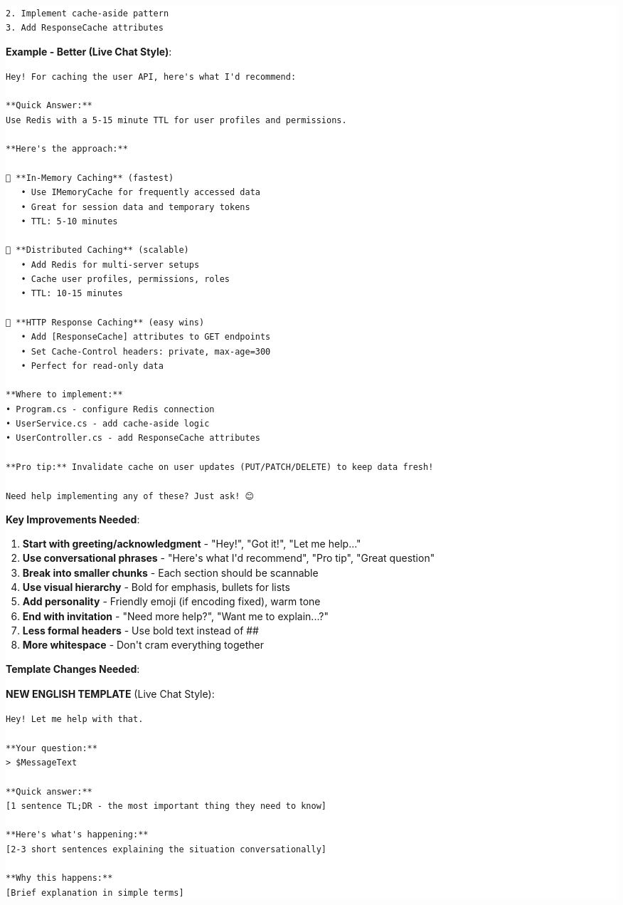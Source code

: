 ```
2. Implement cache-aside pattern
3. Add ResponseCache attributes
```

**Example - Better (Live Chat Style)**:
```
Hey! For caching the user API, here's what I'd recommend:

**Quick Answer:**
Use Redis with a 5-15 minute TTL for user profiles and permissions.

**Here's the approach:**

🔹 **In-Memory Caching** (fastest)
   • Use IMemoryCache for frequently accessed data
   • Great for session data and temporary tokens
   • TTL: 5-10 minutes

🔹 **Distributed Caching** (scalable)
   • Add Redis for multi-server setups
   • Cache user profiles, permissions, roles
   • TTL: 10-15 minutes

🔹 **HTTP Response Caching** (easy wins)
   • Add [ResponseCache] attributes to GET endpoints
   • Set Cache-Control headers: private, max-age=300
   • Perfect for read-only data

**Where to implement:**
• Program.cs - configure Redis connection
• UserService.cs - add cache-aside logic
• UserController.cs - add ResponseCache attributes

**Pro tip:** Invalidate cache on user updates (PUT/PATCH/DELETE) to keep data fresh!

Need help implementing any of these? Just ask! 😊
```

**Key Improvements Needed**:
1. **Start with greeting/acknowledgment** - "Hey!", "Got it!", "Let me help..."
2. **Use conversational phrases** - "Here's what I'd recommend", "Pro tip", "Great question"
3. **Break into smaller chunks** - Each section should be scannable
4. **Use visual hierarchy** - Bold for emphasis, bullets for lists
5. **Add personality** - Friendly emoji (if encoding fixed), warm tone
6. **End with invitation** - "Need more help?", "Want me to explain...?"
7. **Less formal headers** - Use bold text instead of ##
8. **More whitespace** - Don't cram everything together

**Template Changes Needed**:

**NEW ENGLISH TEMPLATE** (Live Chat Style):
```
Hey! Let me help with that.

**Your question:**
> $MessageText

**Quick answer:**
[1 sentence TL;DR - the most important thing they need to know]

**Here's what's happening:**
[2-3 short sentences explaining the situation conversationally]

**Why this happens:**
[Brief explanation in simple terms]
```